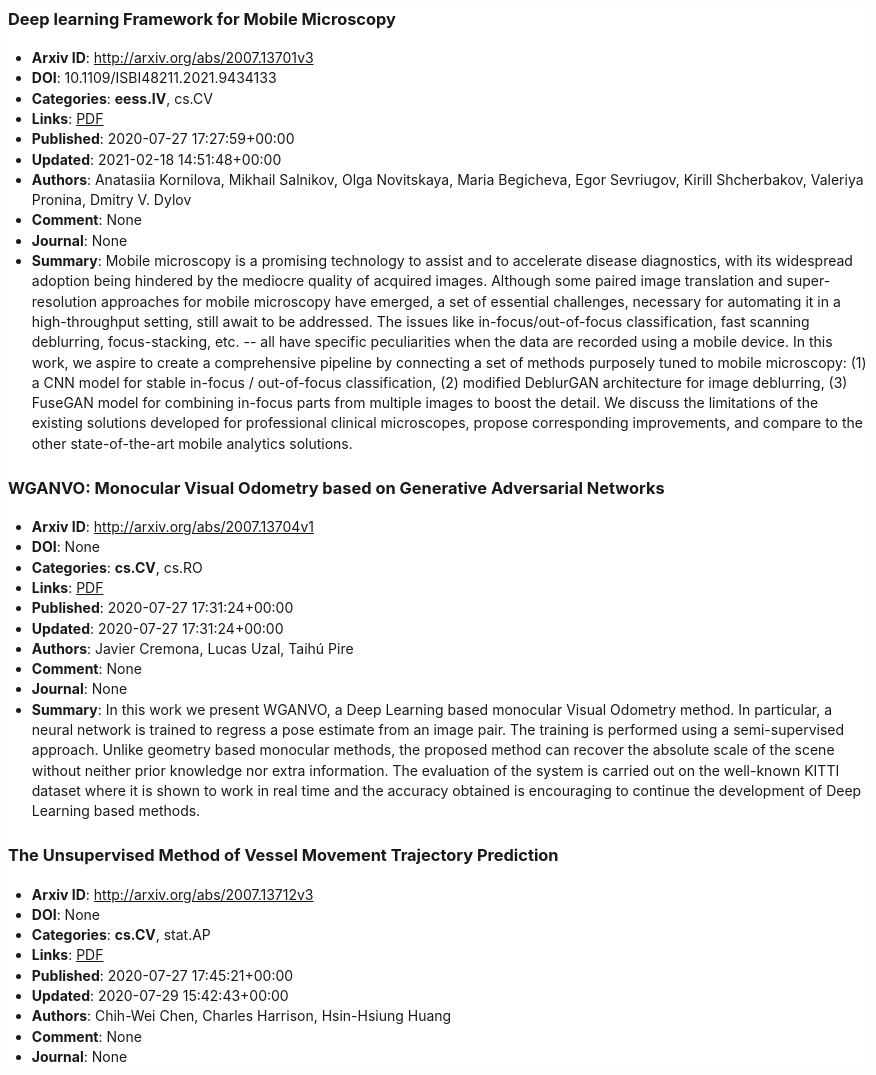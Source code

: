 

### Deep learning Framework for Mobile Microscopy
- **Arxiv ID**: http://arxiv.org/abs/2007.13701v3
- **DOI**: 10.1109/ISBI48211.2021.9434133
- **Categories**: **eess.IV**, cs.CV
- **Links**: [PDF](http://arxiv.org/pdf/2007.13701v3)
- **Published**: 2020-07-27 17:27:59+00:00
- **Updated**: 2021-02-18 14:51:48+00:00
- **Authors**: Anatasiia Kornilova, Mikhail Salnikov, Olga Novitskaya, Maria Begicheva, Egor Sevriugov, Kirill Shcherbakov, Valeriya Pronina, Dmitry V. Dylov
- **Comment**: None
- **Journal**: None
- **Summary**: Mobile microscopy is a promising technology to assist and to accelerate disease diagnostics, with its widespread adoption being hindered by the mediocre quality of acquired images. Although some paired image translation and super-resolution approaches for mobile microscopy have emerged, a set of essential challenges, necessary for automating it in a high-throughput setting, still await to be addressed. The issues like in-focus/out-of-focus classification, fast scanning deblurring, focus-stacking, etc. -- all have specific peculiarities when the data are recorded using a mobile device. In this work, we aspire to create a comprehensive pipeline by connecting a set of methods purposely tuned to mobile microscopy: (1) a CNN model for stable in-focus / out-of-focus classification, (2) modified DeblurGAN architecture for image deblurring, (3) FuseGAN model for combining in-focus parts from multiple images to boost the detail. We discuss the limitations of the existing solutions developed for professional clinical microscopes, propose corresponding improvements, and compare to the other state-of-the-art mobile analytics solutions.



### WGANVO: Monocular Visual Odometry based on Generative Adversarial Networks
- **Arxiv ID**: http://arxiv.org/abs/2007.13704v1
- **DOI**: None
- **Categories**: **cs.CV**, cs.RO
- **Links**: [PDF](http://arxiv.org/pdf/2007.13704v1)
- **Published**: 2020-07-27 17:31:24+00:00
- **Updated**: 2020-07-27 17:31:24+00:00
- **Authors**: Javier Cremona, Lucas Uzal, Taihú Pire
- **Comment**: None
- **Journal**: None
- **Summary**: In this work we present WGANVO, a Deep Learning based monocular Visual Odometry method. In particular, a neural network is trained to regress a pose estimate from an image pair. The training is performed using a semi-supervised approach. Unlike geometry based monocular methods, the proposed method can recover the absolute scale of the scene without neither prior knowledge nor extra information. The evaluation of the system is carried out on the well-known KITTI dataset where it is shown to work in real time and the accuracy obtained is encouraging to continue the development of Deep Learning based methods.



### The Unsupervised Method of Vessel Movement Trajectory Prediction
- **Arxiv ID**: http://arxiv.org/abs/2007.13712v3
- **DOI**: None
- **Categories**: **cs.CV**, stat.AP
- **Links**: [PDF](http://arxiv.org/pdf/2007.13712v3)
- **Published**: 2020-07-27 17:45:21+00:00
- **Updated**: 2020-07-29 15:42:43+00:00
- **Authors**: Chih-Wei Chen, Charles Harrison, Hsin-Hsiung Huang
- **Comment**: None
- **Journal**: None